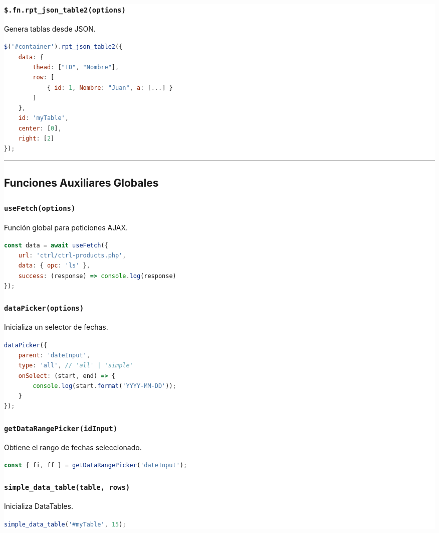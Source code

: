 ### `$.fn.rpt_json_table2(options)`
Genera tablas desde JSON.
```javascript
$('#container').rpt_json_table2({
    data: {
        thead: ["ID", "Nombre"],
        row: [
            { id: 1, Nombre: "Juan", a: [...] }
        ]
    },
    id: 'myTable',
    center: [0],
    right: [2]
});
```

---

## Funciones Auxiliares Globales

### `useFetch(options)`
Función global para peticiones AJAX.
```javascript
const data = await useFetch({
    url: 'ctrl/ctrl-products.php',
    data: { opc: 'ls' },
    success: (response) => console.log(response)
});
```

### `dataPicker(options)`
Inicializa un selector de fechas.
```javascript
dataPicker({
    parent: 'dateInput',
    type: 'all', // 'all' | 'simple'
    onSelect: (start, end) => {
        console.log(start.format('YYYY-MM-DD'));
    }
});
```

### `getDataRangePicker(idInput)`
Obtiene el rango de fechas seleccionado.
```javascript
const { fi, ff } = getDataRangePicker('dateInput');
```

### `simple_data_table(table, rows)`
Inicializa DataTables.
```javascript
simple_data_table('#myTable', 15);
```
